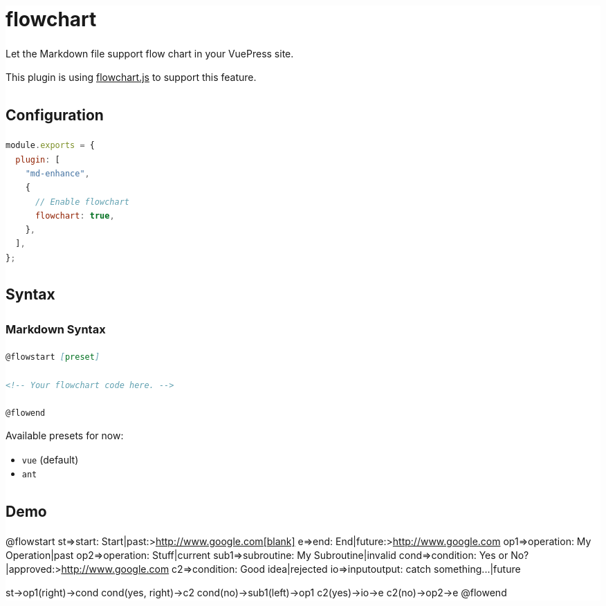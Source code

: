 # flowchart

Let the Markdown file support flow chart in your VuePress site.

This plugin is using [flowchart.js](https://github.com/adrai/flowchart.js) to support this feature.

## Configuration

```js
module.exports = {
  plugin: [
    "md-enhance",
    {
      // Enable flowchart
      flowchart: true,
    },
  ],
};
```

## Syntax

### Markdown Syntax

```markdown
@flowstart [preset]

<!-- Your flowchart code here. -->

@flowend
```

Available presets for now:

- `vue` (default)
- `ant`

## Demo



@flowstart
st=>start: Start|past:>http://www.google.com[blank]
e=>end: End|future:>http://www.google.com
op1=>operation: My Operation|past
op2=>operation: Stuff|current
sub1=>subroutine: My Subroutine|invalid
cond=>condition: Yes
or No?|approved:>http://www.google.com
c2=>condition: Good idea|rejected
io=>inputoutput: catch something...|future

st->op1(right)->cond
cond(yes, right)->c2
cond(no)->sub1(left)->op1
c2(yes)->io->e
c2(no)->op2->e
@flowend
